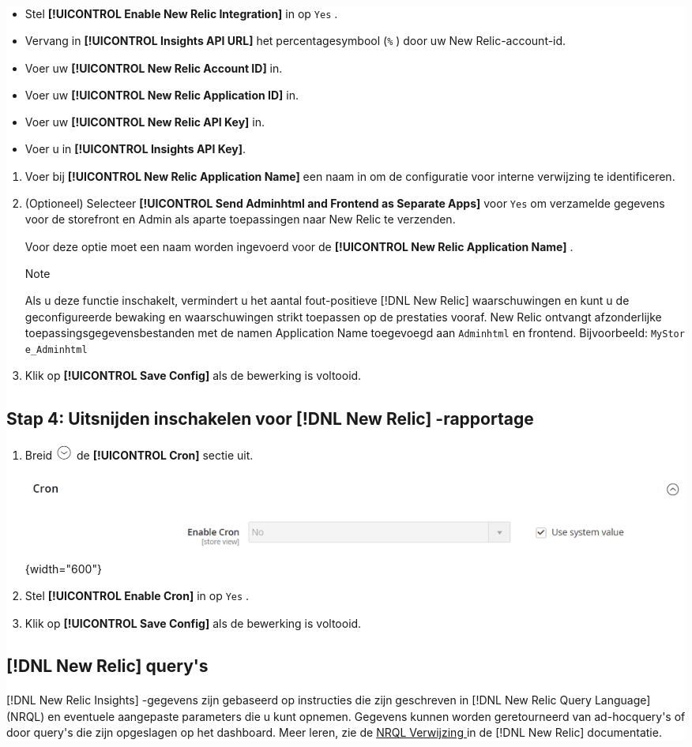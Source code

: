    * Stel **[!UICONTROL Enable New Relic Integration]** in op `Yes` .

   * Vervang in **[!UICONTROL Insights API URL]** het percentagesymbool (`%` ) door uw New Relic-account-id.

   * Voer uw **[!UICONTROL New Relic Account ID]** in.

   * Voer uw **[!UICONTROL New Relic Application ID]** in.

   * Voer uw **[!UICONTROL New Relic API Key]** in.

   * Voer u in **[!UICONTROL Insights API Key]**.

1. Voer bij **[!UICONTROL New Relic Application Name]** een naam in om de configuratie voor interne verwijzing te identificeren.

1. (Optioneel) Selecteer **[!UICONTROL Send Adminhtml and Frontend as Separate Apps]** voor `Yes` om verzamelde gegevens voor de storefront en Admin als aparte toepassingen naar New Relic te verzenden.

   Voor deze optie moet een naam worden ingevoerd voor de **[!UICONTROL New Relic Application Name]** .

   >[!NOTE]
   >
   >Als u deze functie inschakelt, vermindert u het aantal fout-positieve [!DNL New Relic] waarschuwingen en kunt u de geconfigureerde bewaking en waarschuwingen strikt toepassen op de prestaties vooraf. New Relic ontvangt afzonderlijke toepassingsgegevensbestanden met de namen Application Name toegevoegd aan `Adminhtml` en frontend. Bijvoorbeeld: `MyStore_Adminhtml`

1. Klik op **[!UICONTROL Save Config]** als de bewerking is voltooid.

## Stap 4: Uitsnijden inschakelen voor [!DNL New Relic] -rapportage

1. Breid ![ selecteur van de Uitbreiding ](../assets/icon-display-expand.png) de **[!UICONTROL Cron]** sectie uit.

   ![ de configuratie van het Gewas van New Relic ](./assets/new-relic-reporting-cron.png){width="600"}

1. Stel **[!UICONTROL Enable Cron]** in op `Yes` .

1. Klik op **[!UICONTROL Save Config]** als de bewerking is voltooid.

## [!DNL New Relic] query&#39;s

[!DNL New Relic Insights] -gegevens zijn gebaseerd op instructies die zijn geschreven in [!DNL New Relic Query Language] (NRQL) en eventuele aangepaste parameters die u kunt opnemen. Gegevens kunnen worden geretourneerd van ad-hocquery&#39;s of door query&#39;s die zijn opgeslagen op het dashboard. Meer leren, zie de [ NRQL Verwijzing ][6] in de [!DNL New Relic] documentatie.


[1]: https://newrelic.com/
[3]: https://docs.newrelic.com/docs/agents/php-agent/getting-started/new-relic-php
[4]: https://experienceleague.adobe.com/docs/commerce-cloud-service/user-guide/monitor/new-relic/new-relic-service.html?lang=nl-NL
[5]: https://experienceleague.adobe.com/docs/commerce-operations/configuration-guide/cli/configure-cron-jobs.html?lang=nl-NL
[6]: https://docs.newrelic.com/docs/insights/new-relic-insights/using-new-relic-query-language/nrql-reference